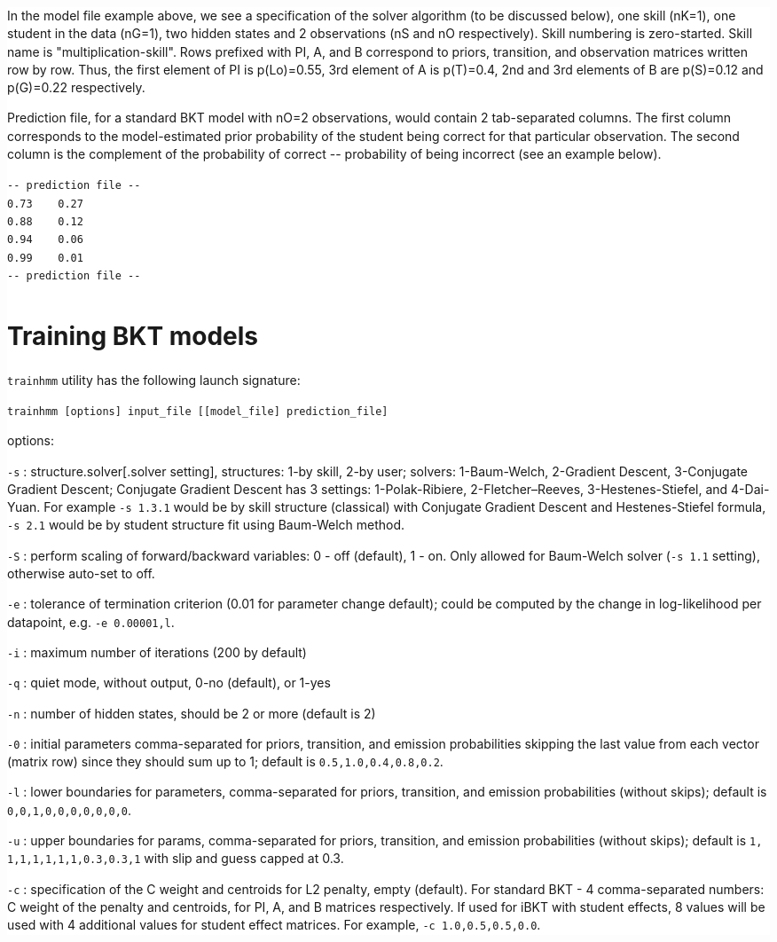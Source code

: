 In the model file example above, we see a specification of the solver algorithm (to be discussed below), one skill (nK=1), one student in the data (nG=1), two hidden states and 2 observations (nS and nO respectively). Skill numbering is zero-started. Skill name is "multiplication-skill". Rows prefixed with PI, A, and B correspond to priors, transition, and observation matrices written row by row. Thus, the first element of PI is p(Lo)=0.55, 3rd element of A is p(T)=0.4, 2nd and 3rd elements of B are p(S)=0.12 and p(G)=0.22 respectively.

Prediction file, for a standard BKT model with nO=2 observations, would contain 2 tab-separated columns. The first column corresponds to the model-estimated prior probability of the student being correct for that particular observation. The second column is the complement of the probability of correct -- probability of being incorrect (see an example below).

```
-- prediction file --
0.73    0.27
0.88    0.12
0.94    0.06
0.99    0.01
-- prediction file --
```

# Training BKT models 

```trainhmm``` utility has the following launch signature:

```
trainhmm [options] input_file [[model_file] prediction_file]
```

options:

`-s` : structure.solver[.solver setting], structures: 1-by skill, 2-by user; solvers: 1-Baum-Welch, 2-Gradient Descent, 3-Conjugate Gradient Descent; Conjugate Gradient Descent has 3 settings: 1-Polak-Ribiere, 2-Fletcher–Reeves, 3-Hestenes-Stiefel, and 4-Dai-Yuan. For example `-s 1.3.1` would be by skill structure (classical) with Conjugate Gradient Descent and Hestenes-Stiefel formula, `-s 2.1` would be by student structure fit using Baum-Welch method.

`-S` : perform scaling of forward/backward variables: 0 - off (default), 1 - on. Only allowed for Baum-Welch solver (`-s 1.1` setting), otherwise auto-set to off.

`-e` : tolerance of termination criterion (0.01 for parameter change default); could be computed by the change in log-likelihood per datapoint, e.g. `-e 0.00001,l`.

`-i` : maximum number of iterations (200 by default)

`-q` : quiet mode, without output, 0-no (default), or 1-yes

`-n` : number of hidden states, should be 2 or more (default is 2)

`-0` : initial parameters comma-separated for priors, transition, and emission probabilities skipping the last value from each vector (matrix row) since they should sum up to 1; default is `0.5,1.0,0.4,0.8,0.2`.

`-l` : lower boundaries for parameters, comma-separated for priors, transition, and emission probabilities (without skips); default is `0,0,1,0,0,0,0,0,0,0`.

`-u` : upper boundaries for params, comma-separated for priors, transition, and emission probabilities (without skips); default is `1,1,1,1,1,1,1,0.3,0.3,1` with slip and guess capped at 0.3.

`-c` : specification of the C weight and centroids for L2 penalty, empty (default). For standard BKT - 4 comma-separated numbers: C weight of the penalty and centroids, for PI, A, and B matrices respectively. If used for iBKT with student effects, 8 values will be used with 4 additional values for student effect matrices. For example, `-c 1.0,0.5,0.5,0.0`.

```